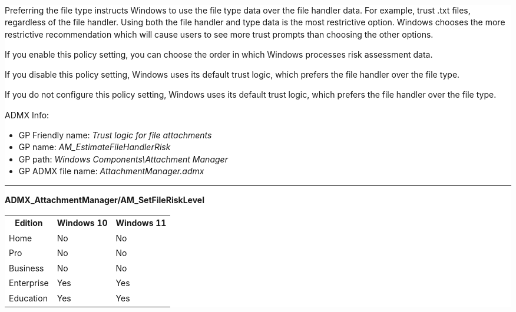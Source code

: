 Preferring the file type instructs Windows to use the file type data over the file handler data. For example, trust .txt files, regardless of the file handler.  Using both the file handler and type data is the most restrictive option. Windows chooses the more restrictive recommendation which will cause users to see more trust prompts than choosing the other options.

If you enable this policy setting, you can choose the order in which Windows processes risk assessment data.

If you disable this policy setting, Windows uses its default trust logic, which prefers the file handler over the file type.

If you do not configure this policy setting, Windows uses its default trust logic, which prefers the file handler over the file type.




ADMX Info:  
-   GP Friendly name: *Trust logic for file attachments*
-   GP name: *AM_EstimateFileHandlerRisk*
-   GP path: *Windows Components\Attachment Manager*
-   GP ADMX file name: *AttachmentManager.admx*



<hr/>


<a href="" id="admx-attachmentmanager-am-setfilerisklevel"></a>**ADMX_AttachmentManager/AM_SetFileRiskLevel**  


<table>
<tr>
    <th>Edition</th>
    <th>Windows 10</th>
    <th>Windows 11</th>
</tr>
<tr>
    <td>Home</td>
    <td>No</td>
    <td>No</td>
<tr>
    <td>Pro</td>
    <td>No</td>
    <td>No</td>
</tr>
<tr>
    <td>Business</td>
    <td>No</td>
    <td>No</td>
</tr>
<tr>
    <td>Enterprise</td>
    <td>Yes</td>
    <td>Yes</td>
</tr>
<tr>
    <td>Education</td>
    <td>Yes</td>
    <td>Yes</td>
</tr>
</table>
